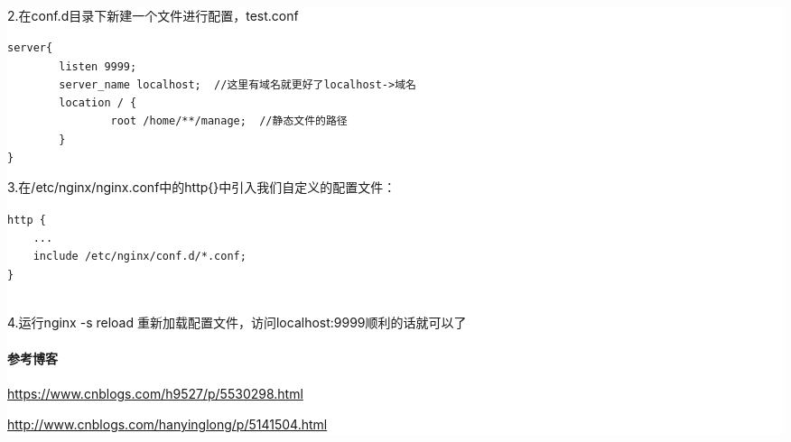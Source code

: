 2.在conf.d目录下新建一个文件进行配置，test.conf
```
server{
        listen 9999;
        server_name localhost;  //这里有域名就更好了localhost->域名
        location / {
                root /home/**/manage;  //静态文件的路径
        }
}
```

3.在/etc/nginx/nginx.conf中的http{}中引入我们自定义的配置文件：
```
http {
    ...
    include /etc/nginx/conf.d/*.conf;
}


```


4.运行nginx -s reload 重新加载配置文件，访问localhost:9999顺利的话就可以了

#### 参考博客
https://www.cnblogs.com/h9527/p/5530298.html

http://www.cnblogs.com/hanyinglong/p/5141504.html